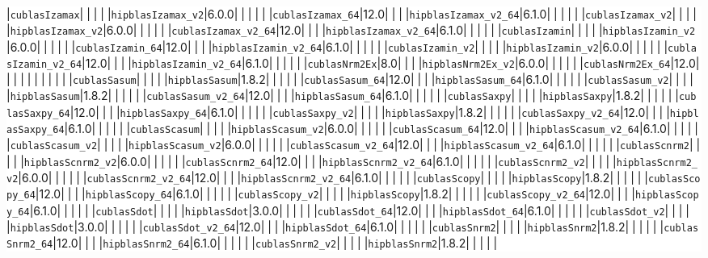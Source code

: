 |`cublasIzamax`| | | | |`hipblasIzamax_v2`|6.0.0| | | | |
|`cublasIzamax_64`|12.0| | | |`hipblasIzamax_v2_64`|6.1.0| | | | |
|`cublasIzamax_v2`| | | | |`hipblasIzamax_v2`|6.0.0| | | | |
|`cublasIzamax_v2_64`|12.0| | | |`hipblasIzamax_v2_64`|6.1.0| | | | |
|`cublasIzamin`| | | | |`hipblasIzamin_v2`|6.0.0| | | | |
|`cublasIzamin_64`|12.0| | | |`hipblasIzamin_v2_64`|6.1.0| | | | |
|`cublasIzamin_v2`| | | | |`hipblasIzamin_v2`|6.0.0| | | | |
|`cublasIzamin_v2_64`|12.0| | | |`hipblasIzamin_v2_64`|6.1.0| | | | |
|`cublasNrm2Ex`|8.0| | | |`hipblasNrm2Ex_v2`|6.0.0| | | | |
|`cublasNrm2Ex_64`|12.0| | | | | | | | | |
|`cublasSasum`| | | | |`hipblasSasum`|1.8.2| | | | |
|`cublasSasum_64`|12.0| | | |`hipblasSasum_64`|6.1.0| | | | |
|`cublasSasum_v2`| | | | |`hipblasSasum`|1.8.2| | | | |
|`cublasSasum_v2_64`|12.0| | | |`hipblasSasum_64`|6.1.0| | | | |
|`cublasSaxpy`| | | | |`hipblasSaxpy`|1.8.2| | | | |
|`cublasSaxpy_64`|12.0| | | |`hipblasSaxpy_64`|6.1.0| | | | |
|`cublasSaxpy_v2`| | | | |`hipblasSaxpy`|1.8.2| | | | |
|`cublasSaxpy_v2_64`|12.0| | | |`hipblasSaxpy_64`|6.1.0| | | | |
|`cublasScasum`| | | | |`hipblasScasum_v2`|6.0.0| | | | |
|`cublasScasum_64`|12.0| | | |`hipblasScasum_v2_64`|6.1.0| | | | |
|`cublasScasum_v2`| | | | |`hipblasScasum_v2`|6.0.0| | | | |
|`cublasScasum_v2_64`|12.0| | | |`hipblasScasum_v2_64`|6.1.0| | | | |
|`cublasScnrm2`| | | | |`hipblasScnrm2_v2`|6.0.0| | | | |
|`cublasScnrm2_64`|12.0| | | |`hipblasScnrm2_v2_64`|6.1.0| | | | |
|`cublasScnrm2_v2`| | | | |`hipblasScnrm2_v2`|6.0.0| | | | |
|`cublasScnrm2_v2_64`|12.0| | | |`hipblasScnrm2_v2_64`|6.1.0| | | | |
|`cublasScopy`| | | | |`hipblasScopy`|1.8.2| | | | |
|`cublasScopy_64`|12.0| | | |`hipblasScopy_64`|6.1.0| | | | |
|`cublasScopy_v2`| | | | |`hipblasScopy`|1.8.2| | | | |
|`cublasScopy_v2_64`|12.0| | | |`hipblasScopy_64`|6.1.0| | | | |
|`cublasSdot`| | | | |`hipblasSdot`|3.0.0| | | | |
|`cublasSdot_64`|12.0| | | |`hipblasSdot_64`|6.1.0| | | | |
|`cublasSdot_v2`| | | | |`hipblasSdot`|3.0.0| | | | |
|`cublasSdot_v2_64`|12.0| | | |`hipblasSdot_64`|6.1.0| | | | |
|`cublasSnrm2`| | | | |`hipblasSnrm2`|1.8.2| | | | |
|`cublasSnrm2_64`|12.0| | | |`hipblasSnrm2_64`|6.1.0| | | | |
|`cublasSnrm2_v2`| | | | |`hipblasSnrm2`|1.8.2| | | | |